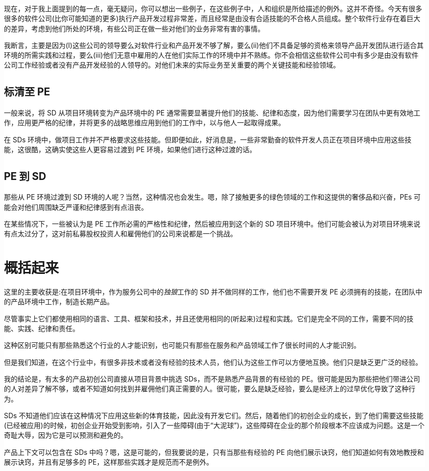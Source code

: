 现在，对于我上面提到的每一点，毫无疑问，你可以想出一些例子，在这些例子中，人和组织是所给描述的例外。这并不奇怪。今天有很多很多的软件公司(比你可能知道的更多)执行产品开发过程非常差，而且经常是由没有合适技能的不合格人员组成。整个软件行业存在着巨大的差异，考虑到他们所处的环境，有些公司正在做一些对他们的业务非常有害的事情。

我断言，主要是因为(I)这些公司的领导要么对软件行业和产品开发不够了解，要么(ii)他们不具备足够的资格来领导产品开发团队进行适合其环境的所需实践和过程，要么(iii)他们无意中雇用的人在他们实际工作的环境中并不熟练。你不会相信这些软件公司中有多少是由没有软件公司工作经验或者没有产品开发经验的人领导的。对他们未来的实际业务至关重要的两个关键技能和经验领域。

## 标清至 PE

一般来说，将 SD 从项目环境转变为产品环境中的 PE 通常需要显著提升他们的技能、纪律和态度，因为他们需要学习在团队中更有效地工作，应用更严格的纪律，并将更多的战略思维应用到他们的工作中，以与他人一起取得成果。

在 SDs 环境中，做项目工作并不严格要求这些技能。但即便如此，好消息是，一些非常勤奋的软件开发人员正在项目环境中应用这些技能，这很酷，这确实使这些人更容易过渡到 PE 环境，如果他们进行这种过渡的话。

## PE 到 SD

那些从 PE 环境过渡到 SD 环境的人呢？当然，这种情况也会发生。嗯，除了接触更多的绿色领域的工作和这提供的奢侈品和兴奋，PEs 可能会对他们周围缺乏严谨和纪律感到有点沮丧。

在某些情况下，一些被认为是 PE 工作所必需的严格性和纪律，然后被应用到这个新的 SD 项目环境中。他们可能会被认为对项目环境来说有点太过分了，这对前私募股权投资人和雇佣他们的公司来说都是一个挑战。

# 概括起来

这里的主要收获是:在项目环境中，作为服务公司中的*独狼*工作的 SD 并不做同样的工作，他们也不需要开发 PE 必须拥有的技能，在团队中的产品环境中工作，制造长期产品。

尽管事实上它们都使用相同的语言、工具、框架和技术，并且还使用相同的(听起来)过程和实践。它们是完全不同的工作，需要不同的技能、实践、纪律和责任。

这种区别可能只有那些熟悉这个行业的人才能识别，也可能只有那些在服务和产品领域工作了很长时间的人才能识别。

但是我们知道，在这个行业中，有很多非技术或者没有经验的技术人员，他们认为这些工作可以方便地互换。他们只是缺乏更广泛的经验。

我的结论是，有太多的产品初创公司直接从项目背景中挑选 SDs，而不是熟悉产品背景的有经验的 PE。很可能是因为那些把他们带进公司的人对差异了解不够，或者不知道如何找到并雇佣他们真正需要的人。很可能，要么是缺乏经验，要么是经济上的过早优化导致了这种行为。

SDs 不知道他们应该在这种情况下应用这些新的体育技能，因此没有开发它们。然后，随着他们的初创企业的成长，到了他们需要这些技能(已经被应用)的时候，初创企业开始受到影响，引入了一些障碍(由于“大泥球”)，这些障碍在企业的那个阶段根本不应该成为问题。这是一个奇耻大辱，因为它是可以预测和避免的。

产品上下文可以包含在 SDs 中吗？嗯，这是可能的，但我要说的是，只有当那些有经验的 PE 向他们展示诀窍，他们知道如何有效地教授和展示诀窍，并且有足够多的 PE，这样那些实践才是规范而不是例外。